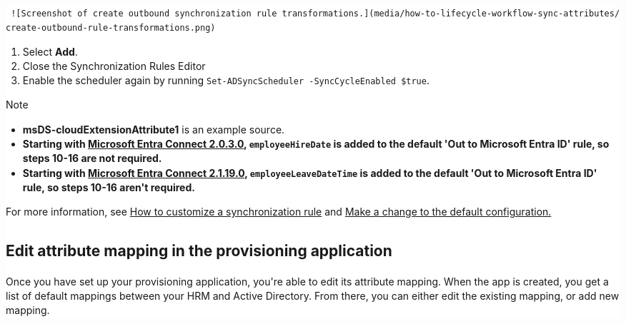      ![Screenshot of create outbound synchronization rule transformations.](media/how-to-lifecycle-workflow-sync-attributes/create-outbound-rule-transformations.png)
   1.  Select **Add**.
   1. Close the Synchronization Rules Editor
   1. Enable the scheduler again by running `Set-ADSyncScheduler -SyncCycleEnabled $true`.

> [!NOTE]
>- **msDS-cloudExtensionAttribute1** is an example source.
>- **Starting with [Microsoft Entra Connect 2.0.3.0](../identity/hybrid/connect/reference-connect-version-history.md#functional-changes-10), `employeeHireDate` is added to the default 'Out to Microsoft Entra ID' rule, so steps 10-16 are not required.**
>- **Starting with [Microsoft Entra Connect 2.1.19.0](../identity/hybrid/connect/reference-connect-version-history.md#functional-changes-1), `employeeLeaveDateTime` is added to the default 'Out to Microsoft Entra ID' rule, so steps 10-16 aren't required.**

For more information, see [How to customize a synchronization rule](../identity/hybrid/connect/how-to-connect-create-custom-sync-rule.md) and [Make a change to the default configuration.](../identity/hybrid/connect/how-to-connect-sync-change-the-configuration.md)

## Edit attribute mapping in the provisioning application

Once you have set up your provisioning application, you're able to edit its attribute mapping. When the app is created, you get a list of default mappings between your HRM and Active Directory. From there, you can either edit the existing mapping, or add new mapping. 
